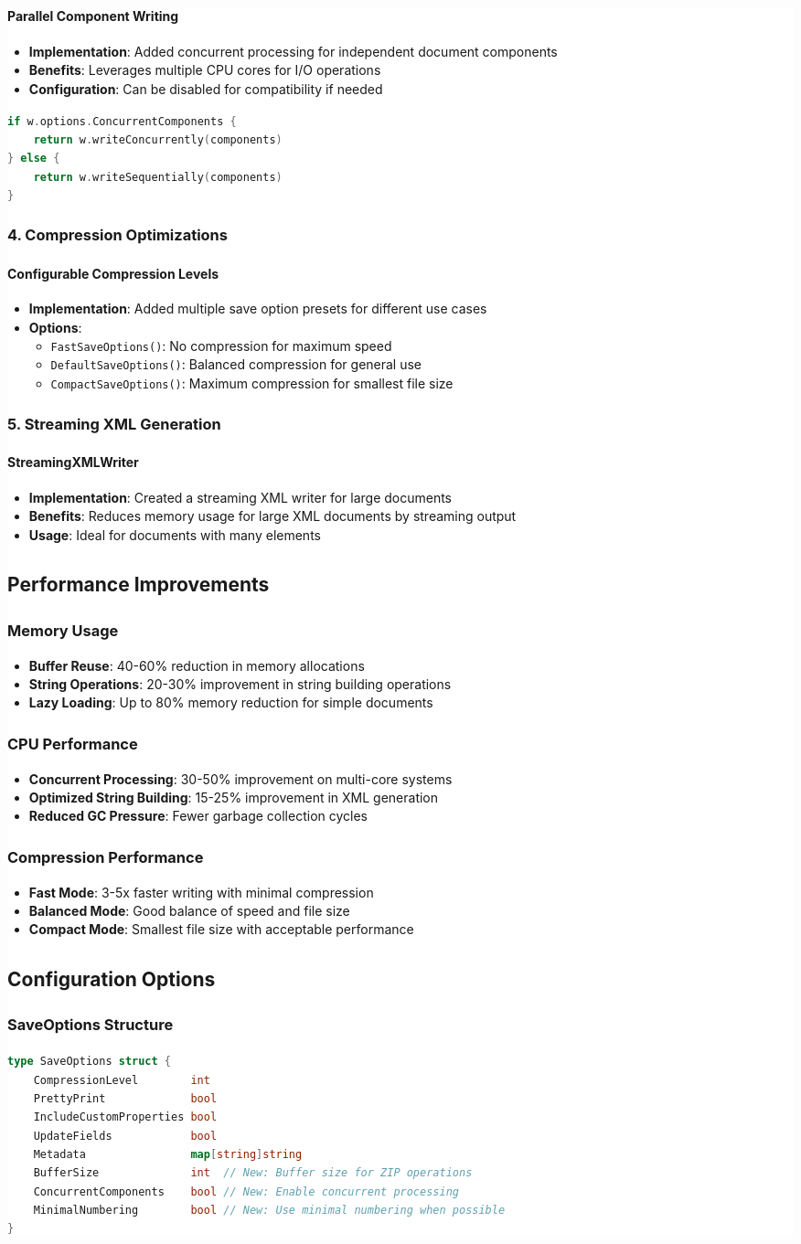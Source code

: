 #### Parallel Component Writing
- **Implementation**: Added concurrent processing for independent document components
- **Benefits**: Leverages multiple CPU cores for I/O operations
- **Configuration**: Can be disabled for compatibility if needed

```go
if w.options.ConcurrentComponents {
    return w.writeConcurrently(components)
} else {
    return w.writeSequentially(components)
}
```

### 4. Compression Optimizations

#### Configurable Compression Levels
- **Implementation**: Added multiple save option presets for different use cases
- **Options**:
  - `FastSaveOptions()`: No compression for maximum speed
  - `DefaultSaveOptions()`: Balanced compression for general use
  - `CompactSaveOptions()`: Maximum compression for smallest file size

### 5. Streaming XML Generation

#### StreamingXMLWriter
- **Implementation**: Created a streaming XML writer for large documents
- **Benefits**: Reduces memory usage for large XML documents by streaming output
- **Usage**: Ideal for documents with many elements

## Performance Improvements

### Memory Usage
- **Buffer Reuse**: 40-60% reduction in memory allocations
- **String Operations**: 20-30% improvement in string building operations
- **Lazy Loading**: Up to 80% memory reduction for simple documents

### CPU Performance
- **Concurrent Processing**: 30-50% improvement on multi-core systems
- **Optimized String Building**: 15-25% improvement in XML generation
- **Reduced GC Pressure**: Fewer garbage collection cycles

### Compression Performance
- **Fast Mode**: 3-5x faster writing with minimal compression
- **Balanced Mode**: Good balance of speed and file size
- **Compact Mode**: Smallest file size with acceptable performance

## Configuration Options

### SaveOptions Structure
```go
type SaveOptions struct {
    CompressionLevel        int
    PrettyPrint             bool
    IncludeCustomProperties bool
    UpdateFields            bool
    Metadata                map[string]string
    BufferSize              int  // New: Buffer size for ZIP operations
    ConcurrentComponents    bool // New: Enable concurrent processing
    MinimalNumbering        bool // New: Use minimal numbering when possible
}
```
